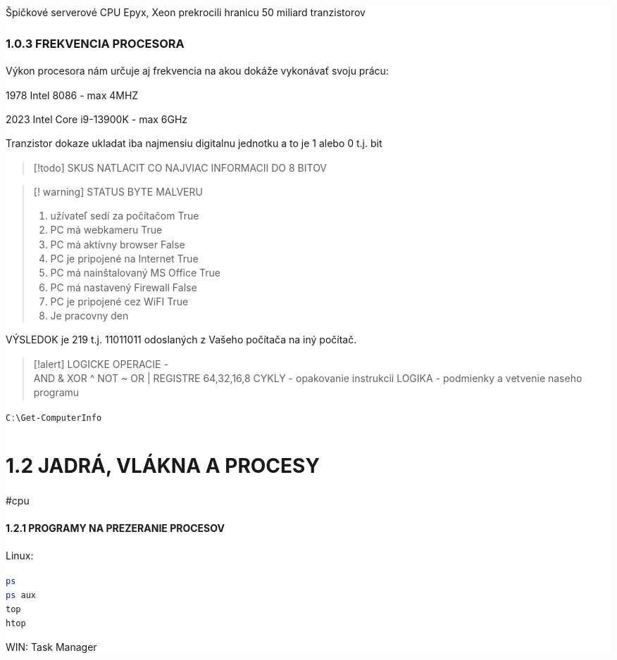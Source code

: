 Špičkové serverové CPU Epyx, Xeon prekrocili hranicu 50 miliard tranzistorov

### 1.0.3 FREKVENCIA PROCESORA

Výkon procesora nám určuje aj frekvencia na akou dokáže vykonávať svoju prácu:

1978 Intel 8086 - max 4MHZ

2023 Intel Core i9-13900K  - max 6GHz

Tranzistor dokaze ukladat iba najmensiu digitalnu jednotku a to je 1 alebo 0 t.j. bit

>[!todo]
>SKUS NATLACIT CO NAJVIAC INFORMACII DO 8 BITOV
>

> [! warning]
> STATUS BYTE MALVERU
> 1. užívateľ sedí za počítačom True
> 2. PC má webkameru True
> 3. PC má aktívny browser False
> 4. PC je pripojené na Internet True
> 5. PC má nainštalovaný MS Office True
> 6. PC má nastavený Firewall False
> 7. PC je pripojené cez WiFI True
> 8. Je pracovny den

VÝSLEDOK je 219 t.j. 11011011 odoslaných z Vašeho počítača na iný počítač.


> [!alert]
> LOGICKE OPERACIE  -  
AND &
XOR ^
NOT ~ 
OR |
REGISTRE 64,32,16,8
CYKLY  - opakovanie instrukcii
LOGIKA  - podmienky a vetvenie naseho programu

``` powershell
C:\Get-ComputerInfo
```

# 1.2 JADRÁ,  VLÁKNA A PROCESY
#cpu

#### 1.2.1 PROGRAMY NA PREZERANIE PROCESOV
Linux: 
``` bash
ps
ps aux
top
htop
```
WIN: Task Manager
